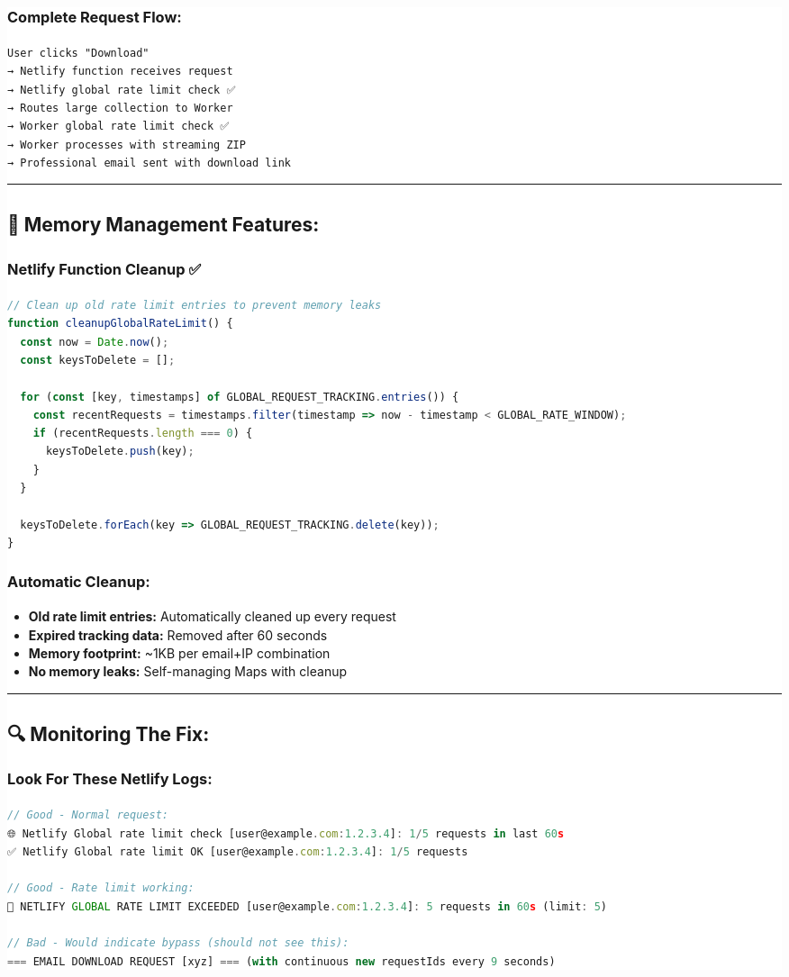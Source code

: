 ### Complete Request Flow:
```
User clicks "Download" 
→ Netlify function receives request
→ Netlify global rate limit check ✅
→ Routes large collection to Worker
→ Worker global rate limit check ✅  
→ Worker processes with streaming ZIP
→ Professional email sent with download link
```

---

## 🧹 Memory Management Features:

### Netlify Function Cleanup ✅
```javascript
// Clean up old rate limit entries to prevent memory leaks
function cleanupGlobalRateLimit() {
  const now = Date.now();
  const keysToDelete = [];
  
  for (const [key, timestamps] of GLOBAL_REQUEST_TRACKING.entries()) {
    const recentRequests = timestamps.filter(timestamp => now - timestamp < GLOBAL_RATE_WINDOW);
    if (recentRequests.length === 0) {
      keysToDelete.push(key);
    }
  }
  
  keysToDelete.forEach(key => GLOBAL_REQUEST_TRACKING.delete(key));
}
```

### Automatic Cleanup:
- **Old rate limit entries:** Automatically cleaned up every request
- **Expired tracking data:** Removed after 60 seconds
- **Memory footprint:** ~1KB per email+IP combination
- **No memory leaks:** Self-managing Maps with cleanup

---

## 🔍 Monitoring The Fix:

### Look For These Netlify Logs:
```javascript
// Good - Normal request:
🌐 Netlify Global rate limit check [user@example.com:1.2.3.4]: 1/5 requests in last 60s
✅ Netlify Global rate limit OK [user@example.com:1.2.3.4]: 1/5 requests

// Good - Rate limit working:
🚫 NETLIFY GLOBAL RATE LIMIT EXCEEDED [user@example.com:1.2.3.4]: 5 requests in 60s (limit: 5)

// Bad - Would indicate bypass (should not see this):
=== EMAIL DOWNLOAD REQUEST [xyz] === (with continuous new requestIds every 9 seconds)
```
